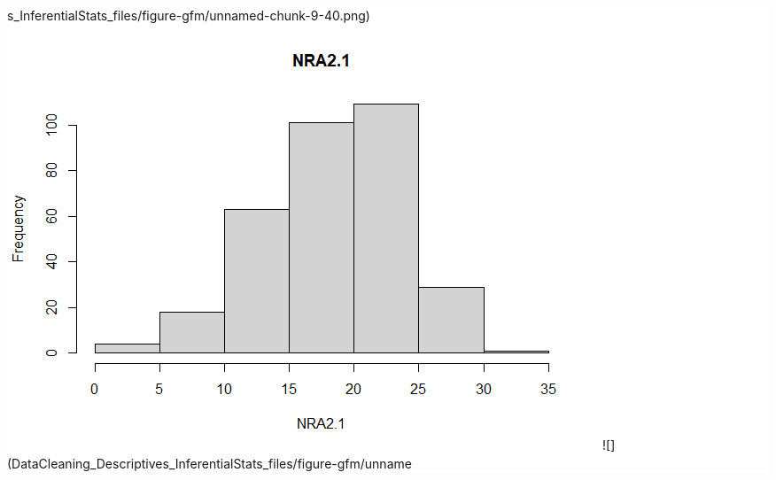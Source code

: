 s_InferentialStats_files/figure-gfm/unnamed-chunk-9-40.png)![](DataCleaning_Descriptives_InferentialStats_files/figure-gfm/unnamed-chunk-9-41.png)![](DataCleaning_Descriptives_InferentialStats_files/figure-gfm/unname